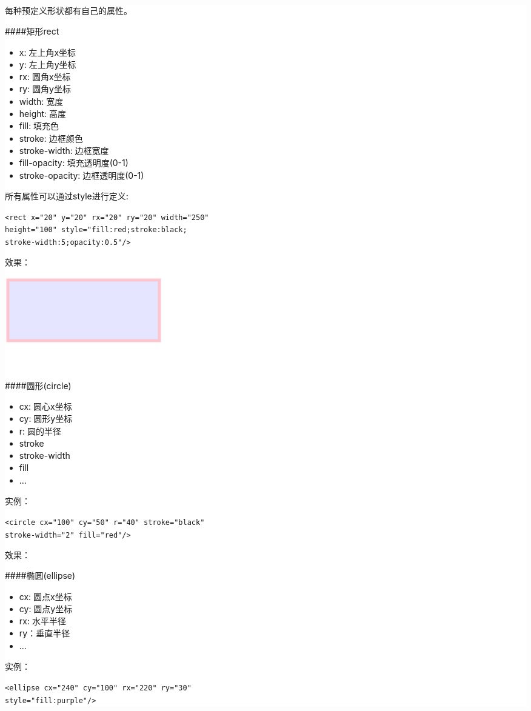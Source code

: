 每种预定义形状都有自己的属性。

####矩形rect

* x: 左上角x坐标
* y: 左上角y坐标
* rx: 圆角x坐标
* ry: 圆角y坐标
* width: 宽度
* height: 高度
* fill: 填充色
* stroke: 边框颜色
* stroke-width: 边框宽度
* fill-opacity: 填充透明度(0-1)
* stroke-opacity: 边框透明度(0-1)

所有属性可以通过style进行定义:

	<rect x="20" y="20" rx="20" ry="20" width="250"
	height="100" style="fill:red;stroke:black;
	stroke-width:5;opacity:0.5"/>

效果：

<svg width="100%" height="100%" version="1.1" xmlns="http://www.w3.org/2000/svg">
<rect x="5" y="5" width="250" height="100" style="fill:blue;stroke:pink;stroke-width:5;
fill-opacity:0.1;stroke-opacity:0.9" />
</svg>

####圆形(circle)

* cx: 圆心x坐标
* cy: 圆形y坐标
* r: 圆的半径
* stroke
* stroke-width
* fill
* ...

实例：

	<circle cx="100" cy="50" r="40" stroke="black"
	stroke-width="2" fill="red"/>

效果：


####椭圆(ellipse)

* cx: 圆点x坐标
* cy: 圆点y坐标
* rx: 水平半径
* ry：垂直半径
* ...

实例：

	<ellipse cx="240" cy="100" rx="220" ry="30"
	style="fill:purple"/>
